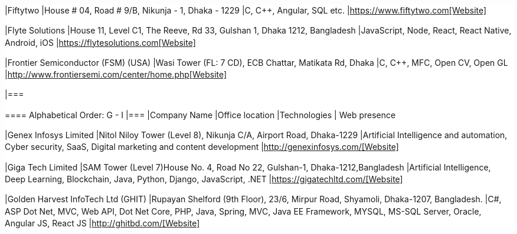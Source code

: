 |Fiftytwo
|House # 04, Road # 9/B, Nikunja - 1, Dhaka - 1229
|C, C++, Angular, SQL etc.
|https://www.fiftytwo.com[Website]

|Flyte Solutions 
|House 11, Level C1, The Reeve, Rd 33, Gulshan 1, Dhaka 1212, Bangladesh
|JavaScript, Node, React, React Native, Android, iOS
|https://flytesolutions.com[Website]

|Frontier Semiconductor (FSM) (USA)
|Wasi Tower (FL: 7 CD), ECB Chattar, Matikata Rd, Dhaka
|C, C++, MFC, Open CV, Open GL
|http://www.frontiersemi.com/center/home.php[Website]

|===


==== Alphabetical Order: G - I
|===
|Company Name |Office location |Technologies | Web presence

|Genex Infosys Limited
|Nitol Niloy Tower (Level 8), Nikunja C/A, Airport Road, Dhaka-1229
|Artificial Intelligence and automation, Cyber security, SaaS, Digital marketing and content development
|http://genexinfosys.com/[Website]

|Giga Tech Limited
|SAM Tower (Level 7)House No. 4, Road No 22, Gulshan-1, Dhaka-1212,Bangladesh
|Artificial Intelligence, Deep Learning, Blockchain, Java, Python, Django, JavaScript, .NET
|https://gigatechltd.com/[Website]

|Golden Harvest InfoTech Ltd (GHIT)
|Rupayan Shelford (9th Floor), 23/6, Mirpur Road, Shyamoli, Dhaka-1207, Bangladesh.
|C#, ASP Dot Net, MVC, Web API, Dot Net Core, PHP, Java, Spring, MVC, Java EE Framework, MYSQL, MS-SQL Server, Oracle, Angular JS, React JS
|http://ghitbd.com/[Website]
